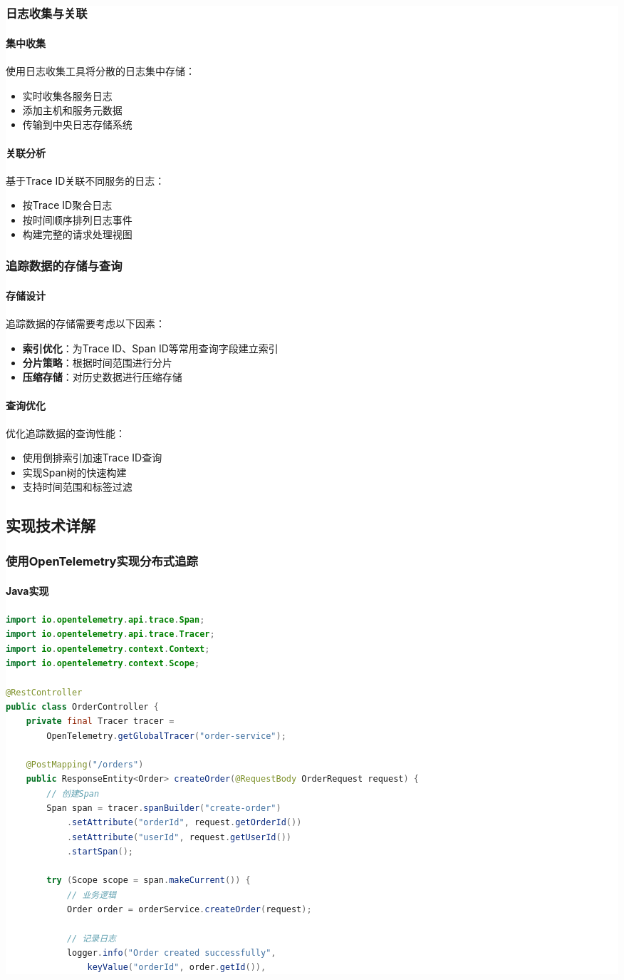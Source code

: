 ### 日志收集与关联

#### 集中收集

使用日志收集工具将分散的日志集中存储：
- 实时收集各服务日志
- 添加主机和服务元数据
- 传输到中央日志存储系统

#### 关联分析

基于Trace ID关联不同服务的日志：
- 按Trace ID聚合日志
- 按时间顺序排列日志事件
- 构建完整的请求处理视图

### 追踪数据的存储与查询

#### 存储设计

追踪数据的存储需要考虑以下因素：
- **索引优化**：为Trace ID、Span ID等常用查询字段建立索引
- **分片策略**：根据时间范围进行分片
- **压缩存储**：对历史数据进行压缩存储

#### 查询优化

优化追踪数据的查询性能：
- 使用倒排索引加速Trace ID查询
- 实现Span树的快速构建
- 支持时间范围和标签过滤

## 实现技术详解

### 使用OpenTelemetry实现分布式追踪

#### Java实现

```java
import io.opentelemetry.api.trace.Span;
import io.opentelemetry.api.trace.Tracer;
import io.opentelemetry.context.Context;
import io.opentelemetry.context.Scope;

@RestController
public class OrderController {
    private final Tracer tracer = 
        OpenTelemetry.getGlobalTracer("order-service");
    
    @PostMapping("/orders")
    public ResponseEntity<Order> createOrder(@RequestBody OrderRequest request) {
        // 创建Span
        Span span = tracer.spanBuilder("create-order")
            .setAttribute("orderId", request.getOrderId())
            .setAttribute("userId", request.getUserId())
            .startSpan();
            
        try (Scope scope = span.makeCurrent()) {
            // 业务逻辑
            Order order = orderService.createOrder(request);
            
            // 记录日志
            logger.info("Order created successfully",
                keyValue("orderId", order.getId()),
```